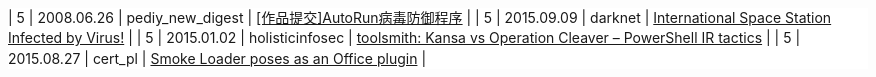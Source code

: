 | 5 | 2008.06.26 | pediy_new_digest | [[作品提交]AutoRun病毒防御程序](https://bbs.pediy.com/thread-67283.htm) |
| 5 | 2015.09.09 | darknet | [International Space Station Infected by Virus!](https://www.darknet.org.uk/2008/09/international-space-station-infected-by-virus/) |
| 5 | 2015.01.02 | holisticinfosec | [toolsmith: Kansa vs Operation Cleaver – PowerShell IR tactics](https://holisticinfosec.blogspot.com/2015/01/toolsmith-kansa-vs-operation-cleaver.html) |
| 5 | 2015.08.27 | cert_pl | [Smoke Loader poses as an Office plugin](https://www.cert.pl/en/news/single/smoke-loader-poses-as-an-office-plugin/) |
